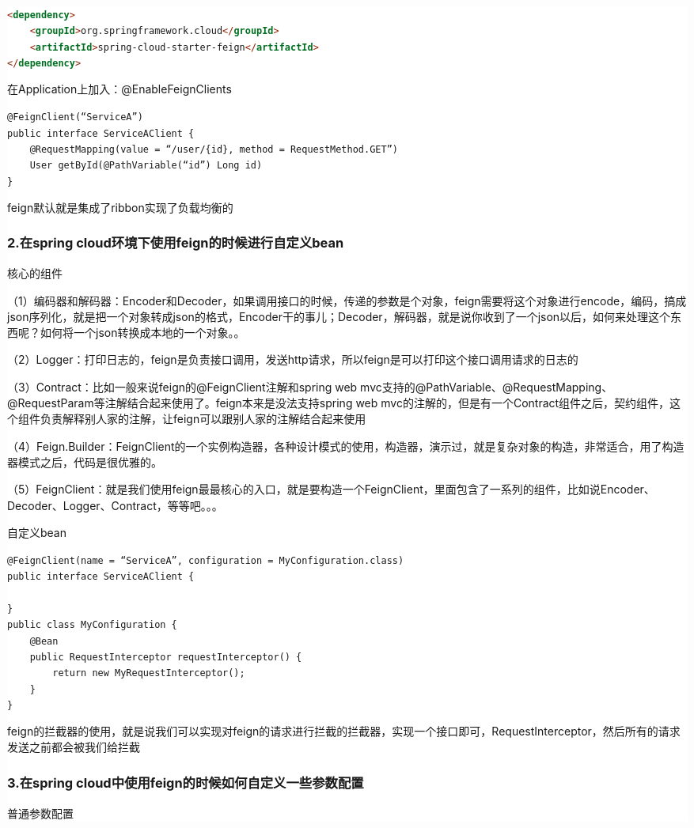 ```html
<dependency>
    <groupId>org.springframework.cloud</groupId>
    <artifactId>spring-cloud-starter-feign</artifactId>
</dependency>
```

在Application上加入：@EnableFeignClients

```html
@FeignClient(“ServiceA”)
public interface ServiceAClient {
    @RequestMapping(value = “/user/{id}, method = RequestMethod.GET”)
    User getById(@PathVariable(“id”) Long id)
}
```

feign默认就是集成了ribbon实现了负载均衡的

### 2.在spring cloud环境下使用feign的时候进行自定义bean

核心的组件

（1）编码器和解码器：Encoder和Decoder，如果调用接口的时候，传递的参数是个对象，feign需要将这个对象进行encode，编码，搞成json序列化，就是把一个对象转成json的格式，Encoder干的事儿；Decoder，解码器，就是说你收到了一个json以后，如何来处理这个东西呢？如何将一个json转换成本地的一个对象。。

（2）Logger：打印日志的，feign是负责接口调用，发送http请求，所以feign是可以打印这个接口调用请求的日志的

（3）Contract：比如一般来说feign的@FeignClient注解和spring web mvc支持的@PathVariable、@RequestMapping、@RequestParam等注解结合起来使用了。feign本来是没法支持spring web mvc的注解的，但是有一个Contract组件之后，契约组件，这个组件负责解释别人家的注解，让feign可以跟别人家的注解结合起来使用

（4）Feign.Builder：FeignClient的一个实例构造器，各种设计模式的使用，构造器，演示过，就是复杂对象的构造，非常适合，用了构造器模式之后，代码是很优雅的。

（5）FeignClient：就是我们使用feign最最核心的入口，就是要构造一个FeignClient，里面包含了一系列的组件，比如说Encoder、Decoder、Logger、Contract，等等吧。。。

自定义bean

```html
@FeignClient(name = “ServiceA”, configuration = MyConfiguration.class)
public interface ServiceAClient {

}
public class MyConfiguration {
    @Bean
    public RequestInterceptor requestInterceptor() {
        return new MyRequestInterceptor();
    }
}
```

feign的拦截器的使用，就是说我们可以实现对feign的请求进行拦截的拦截器，实现一个接口即可，RequestInterceptor，然后所有的请求发送之前都会被我们给拦截

### 3.在spring cloud中使用feign的时候如何自定义一些参数配置

普通参数配置
